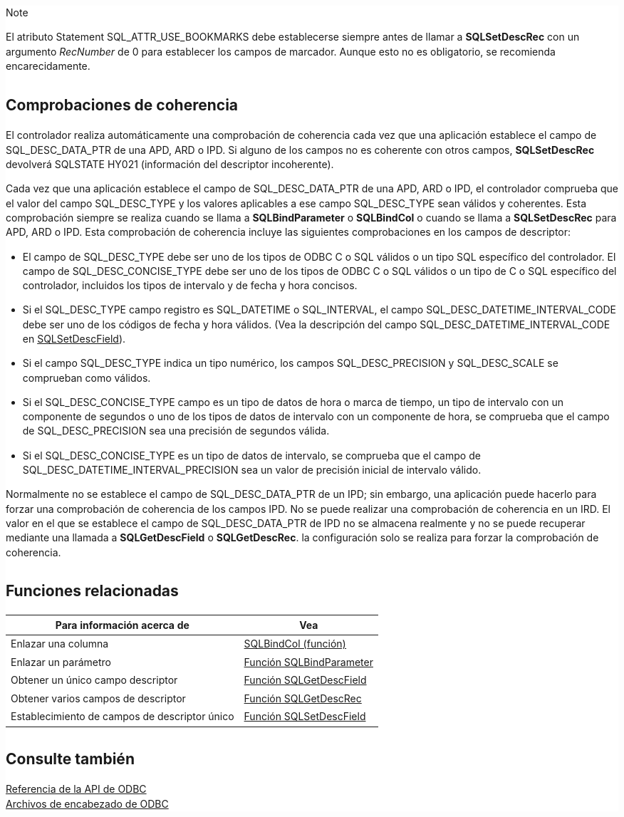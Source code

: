> [!NOTE]  
>  El atributo Statement SQL_ATTR_USE_BOOKMARKS debe establecerse siempre antes de llamar a **SQLSetDescRec** con un argumento *RecNumber* de 0 para establecer los campos de marcador. Aunque esto no es obligatorio, se recomienda encarecidamente.  
  
## <a name="consistency-checks"></a>Comprobaciones de coherencia  
 El controlador realiza automáticamente una comprobación de coherencia cada vez que una aplicación establece el campo de SQL_DESC_DATA_PTR de una APD, ARD o IPD. Si alguno de los campos no es coherente con otros campos, **SQLSetDescRec** devolverá SQLSTATE HY021 (información del descriptor incoherente).  
  
 Cada vez que una aplicación establece el campo de SQL_DESC_DATA_PTR de una APD, ARD o IPD, el controlador comprueba que el valor del campo SQL_DESC_TYPE y los valores aplicables a ese campo SQL_DESC_TYPE sean válidos y coherentes. Esta comprobación siempre se realiza cuando se llama a **SQLBindParameter** o **SQLBindCol** o cuando se llama a **SQLSetDescRec** para APD, ARD o IPD. Esta comprobación de coherencia incluye las siguientes comprobaciones en los campos de descriptor:  
  
-   El campo de SQL_DESC_TYPE debe ser uno de los tipos de ODBC C o SQL válidos o un tipo SQL específico del controlador. El campo de SQL_DESC_CONCISE_TYPE debe ser uno de los tipos de ODBC C o SQL válidos o un tipo de C o SQL específico del controlador, incluidos los tipos de intervalo y de fecha y hora concisos.  
  
-   Si el SQL_DESC_TYPE campo registro es SQL_DATETIME o SQL_INTERVAL, el campo SQL_DESC_DATETIME_INTERVAL_CODE debe ser uno de los códigos de fecha y hora válidos. (Vea la descripción del campo SQL_DESC_DATETIME_INTERVAL_CODE en [SQLSetDescField](../../../odbc/reference/syntax/sqlsetdescfield-function.md)).  
  
-   Si el campo SQL_DESC_TYPE indica un tipo numérico, los campos SQL_DESC_PRECISION y SQL_DESC_SCALE se comprueban como válidos.  
  
-   Si el SQL_DESC_CONCISE_TYPE campo es un tipo de datos de hora o marca de tiempo, un tipo de intervalo con un componente de segundos o uno de los tipos de datos de intervalo con un componente de hora, se comprueba que el campo de SQL_DESC_PRECISION sea una precisión de segundos válida.  
  
-   Si el SQL_DESC_CONCISE_TYPE es un tipo de datos de intervalo, se comprueba que el campo de SQL_DESC_DATETIME_INTERVAL_PRECISION sea un valor de precisión inicial de intervalo válido.  
  
 Normalmente no se establece el campo de SQL_DESC_DATA_PTR de un IPD; sin embargo, una aplicación puede hacerlo para forzar una comprobación de coherencia de los campos IPD. No se puede realizar una comprobación de coherencia en un IRD. El valor en el que se establece el campo de SQL_DESC_DATA_PTR de IPD no se almacena realmente y no se puede recuperar mediante una llamada a **SQLGetDescField** o **SQLGetDescRec**. la configuración solo se realiza para forzar la comprobación de coherencia.  
  
## <a name="related-functions"></a>Funciones relacionadas  
  
|Para información acerca de|Vea|  
|---------------------------|---------|  
|Enlazar una columna|[SQLBindCol (función)](../../../odbc/reference/syntax/sqlbindcol-function.md)|  
|Enlazar un parámetro|[Función SQLBindParameter](../../../odbc/reference/syntax/sqlbindparameter-function.md)|  
|Obtener un único campo descriptor|[Función SQLGetDescField](../../../odbc/reference/syntax/sqlgetdescfield-function.md)|  
|Obtener varios campos de descriptor|[Función SQLGetDescRec](../../../odbc/reference/syntax/sqlgetdescrec-function.md)|  
|Establecimiento de campos de descriptor único|[Función SQLSetDescField](../../../odbc/reference/syntax/sqlsetdescfield-function.md)|  
  
## <a name="see-also"></a>Consulte también  
 [Referencia de la API de ODBC](../../../odbc/reference/syntax/odbc-api-reference.md)   
 [Archivos de encabezado de ODBC](../../../odbc/reference/install/odbc-header-files.md)
